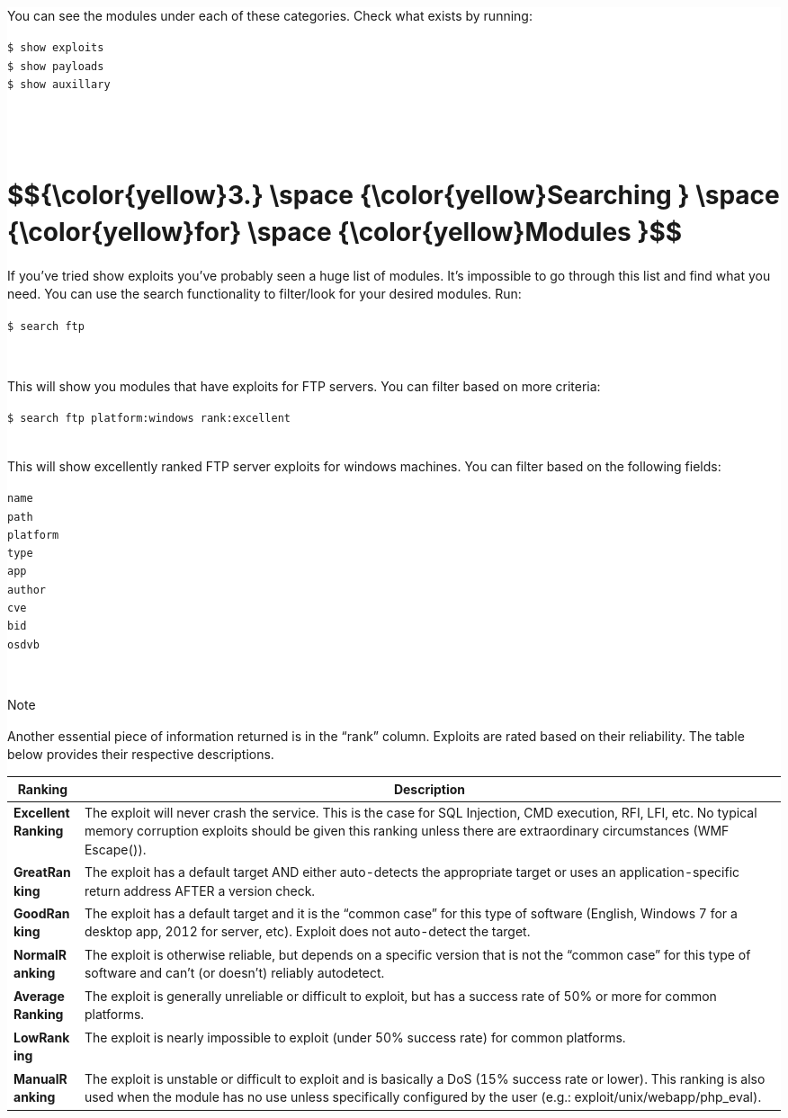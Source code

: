 
You can see the modules under each of these categories. Check what exists by running:

```
$ show exploits
$ show payloads
$ show auxillary
```
<br>
<br>


<h1>$${\color{yellow}3.} \space {\color{yellow}Searching } \space {\color{yellow}for} \space {\color{yellow}Modules }$$</h1>
If you’ve tried show exploits you’ve probably seen a huge list of modules. It’s impossible to go through this list and find what you need. You can use the search functionality to filter/look for your desired modules. Run:

```
$ search ftp
```
<br>

This will show you modules that have exploits for FTP servers. You can filter based on more criteria:

```
$ search ftp platform:windows rank:excellent
```
<br>
This will show excellently ranked FTP server exploits for windows machines. You can filter based on the following fields:

    name
    path
    platform
    type
    app
    author
    cve
    bid
    osdvb
<br>

> [!NOTE]
> Another essential piece of information returned is in the “rank” column. Exploits are rated based on their reliability. The table below provides their respective descriptions.

| Ranking | Description |
| --- | --- |
| **ExcellentRanking** | The exploit will never crash the service. This is the case for SQL Injection, CMD execution, RFI, LFI, etc. No typical memory corruption exploits should be given this ranking unless there are extraordinary circumstances (WMF Escape()). |
| **GreatRanking** | The exploit has a default target AND either auto-detects the appropriate target or uses an application-specific return address AFTER a version check. |
| **GoodRanking** | The exploit has a default target and it is the “common case” for this type of software (English, Windows 7 for a desktop app, 2012 for server, etc). Exploit does not auto-detect the target. |
| **NormalRanking** | The exploit is otherwise reliable, but depends on a specific version that is not the “common case” for this type of software and can’t (or doesn’t) reliably autodetect.  |
| **AverageRanking** | The exploit is generally unreliable or difficult to exploit, but has a success rate of 50% or more for common platforms.  |
| **LowRanking** | The exploit is nearly impossible to exploit (under 50% success rate) for common platforms.  |
| **ManualRanking** | The exploit is unstable or difficult to exploit and is basically a DoS (15% success rate or lower). This ranking is also used when the module has no use unless specifically configured by the user (e.g.: exploit/unix/webapp/php_eval).  |
